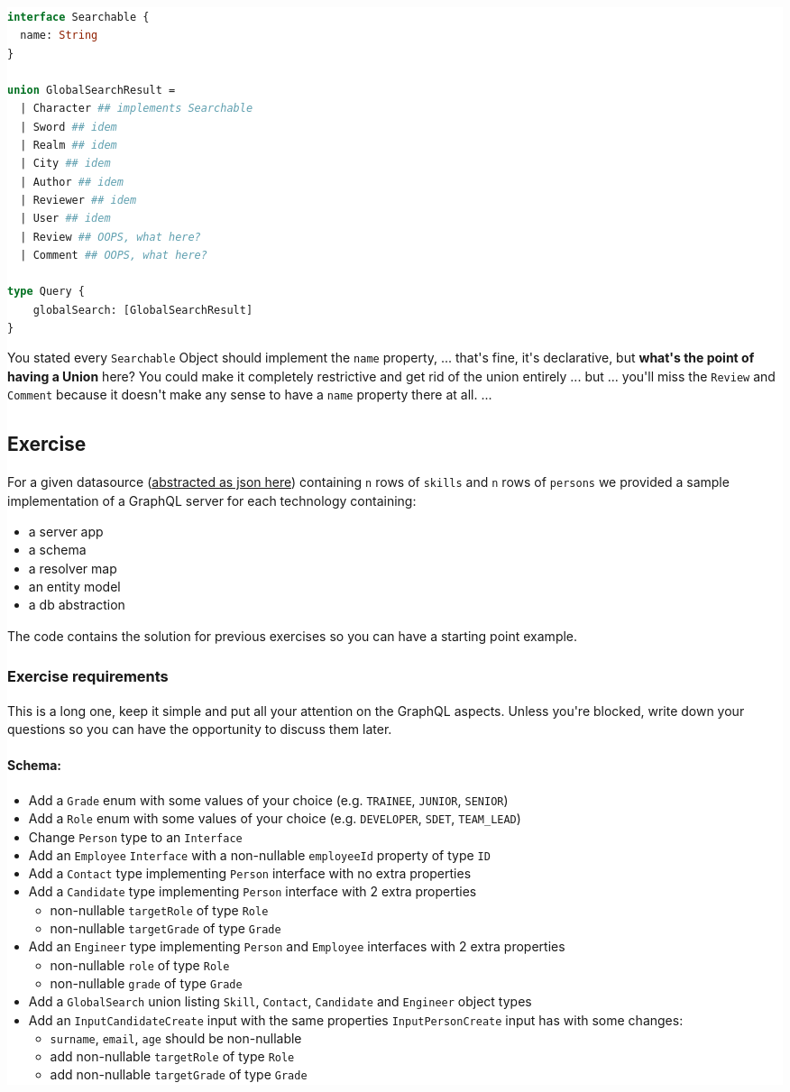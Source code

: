 ```graphql
interface Searchable {
  name: String
}

union GlobalSearchResult =
  | Character ## implements Searchable
  | Sword ## idem
  | Realm ## idem
  | City ## idem
  | Author ## idem
  | Reviewer ## idem
  | User ## idem
  | Review ## OOPS, what here?
  | Comment ## OOPS, what here?

type Query {
    globalSearch: [GlobalSearchResult]
}

```

You stated every `Searchable` Object should implement the `name` property, ... that's fine, it's declarative, but **what's the point of having a Union** here? You could make it completely restrictive and get rid of the union entirely ... but ... you'll miss the `Review` and `Comment` because it doesn't make any sense to have a `name` property there at all.
...

## Exercise

For a given datasource ([abstracted as json here](datasource/data.json)) containing `n` rows of `skills` and `n` rows of `persons` we provided a sample implementation of a GraphQL server for each technology containing:

- a server app
- a schema
- a resolver map
- an entity model
- a db abstraction

The code contains the solution for previous exercises  so you can have a starting point example.

### Exercise requirements

This is a long one, keep it simple and put all your attention on the GraphQL aspects. Unless you're blocked, write down your questions so you can have the opportunity to discuss them later.

#### Schema:

- Add a `Grade` enum with some values of your choice (e.g. `TRAINEE`, `JUNIOR`, `SENIOR`)
- Add a `Role` enum with some values of your choice (e.g. `DEVELOPER`, `SDET`, `TEAM_LEAD`)
- Change `Person` type to an `Interface`
- Add an `Employee` `Interface` with a non-nullable `employeeId` property of type `ID`
- Add a `Contact` type implementing `Person` interface with no extra properties
- Add a `Candidate` type implementing `Person` interface with 2 extra properties
  - non-nullable `targetRole` of type `Role`
  - non-nullable `targetGrade` of type `Grade`
- Add an `Engineer` type implementing `Person` and  `Employee` interfaces with 2 extra properties
  - non-nullable `role` of type `Role`
  - non-nullable `grade` of type `Grade`
- Add a `GlobalSearch` union listing `Skill`, `Contact`, `Candidate` and `Engineer` object types
- Add an `InputCandidateCreate` input with the same properties `InputPersonCreate` input has with some changes:
  - `surname`, `email`, `age` should be non-nullable
  - add non-nullable `targetRole` of type `Role`
  - add non-nullable `targetGrade` of type `Grade`